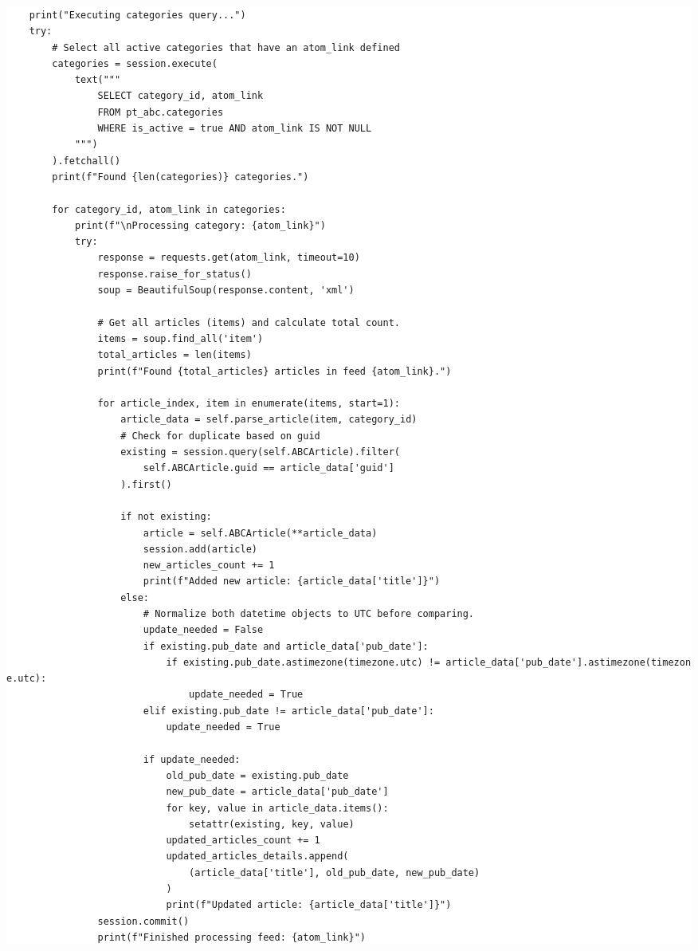         print("Executing categories query...")
        try:
            # Select all active categories that have an atom_link defined
            categories = session.execute(
                text("""
                    SELECT category_id, atom_link 
                    FROM pt_abc.categories 
                    WHERE is_active = true AND atom_link IS NOT NULL
                """)
            ).fetchall()
            print(f"Found {len(categories)} categories.")

            for category_id, atom_link in categories:
                print(f"\nProcessing category: {atom_link}")
                try:
                    response = requests.get(atom_link, timeout=10)
                    response.raise_for_status()
                    soup = BeautifulSoup(response.content, 'xml')

                    # Get all articles (items) and calculate total count.
                    items = soup.find_all('item')
                    total_articles = len(items)
                    print(f"Found {total_articles} articles in feed {atom_link}.")

                    for article_index, item in enumerate(items, start=1):
                        article_data = self.parse_article(item, category_id)
                        # Check for duplicate based on guid
                        existing = session.query(self.ABCArticle).filter(
                            self.ABCArticle.guid == article_data['guid']
                        ).first()

                        if not existing:
                            article = self.ABCArticle(**article_data)
                            session.add(article)
                            new_articles_count += 1
                            print(f"Added new article: {article_data['title']}")
                        else:
                            # Normalize both datetime objects to UTC before comparing.
                            update_needed = False
                            if existing.pub_date and article_data['pub_date']:
                                if existing.pub_date.astimezone(timezone.utc) != article_data['pub_date'].astimezone(timezone.utc):
                                    update_needed = True
                            elif existing.pub_date != article_data['pub_date']:
                                update_needed = True

                            if update_needed:
                                old_pub_date = existing.pub_date
                                new_pub_date = article_data['pub_date']
                                for key, value in article_data.items():
                                    setattr(existing, key, value)
                                updated_articles_count += 1
                                updated_articles_details.append(
                                    (article_data['title'], old_pub_date, new_pub_date)
                                )
                                print(f"Updated article: {article_data['title']}")
                    session.commit()
                    print(f"Finished processing feed: {atom_link}")

